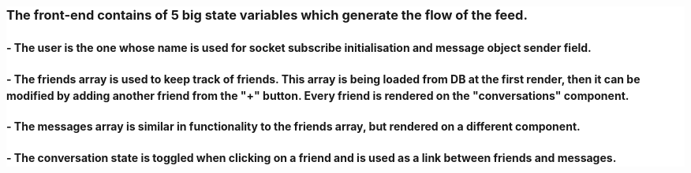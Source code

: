 ### The front-end contains of 5 big state variables which generate the flow of the feed. 
#### - The user is the one whose name is used for socket subscribe initialisation and message object sender field.
#### - The friends array is used to keep track of friends. This array is being loaded from DB at the first render, then it can be modified by adding another friend from the "+" button. Every friend is rendered on the "conversations" component.
#### - The messages array is similar in functionality to the friends array, but rendered on a different component.
#### - The conversation state is toggled when clicking on a friend and is used as a link between friends and messages. 





